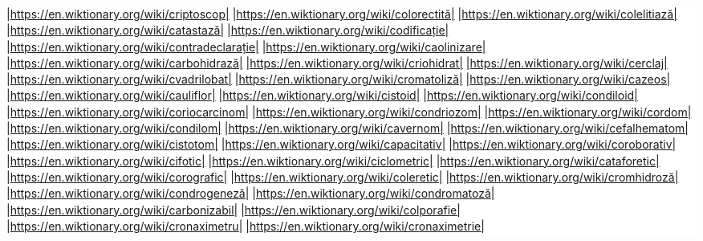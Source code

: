 |https://en.wiktionary.org/wiki/criptoscop|
|https://en.wiktionary.org/wiki/colorectită|
|https://en.wiktionary.org/wiki/colelitiază|
|https://en.wiktionary.org/wiki/catastază|
|https://en.wiktionary.org/wiki/codificație|
|https://en.wiktionary.org/wiki/contradeclarație|
|https://en.wiktionary.org/wiki/caolinizare|
|https://en.wiktionary.org/wiki/carbohidrază|
|https://en.wiktionary.org/wiki/criohidrat|
|https://en.wiktionary.org/wiki/cerclaj|
|https://en.wiktionary.org/wiki/cvadrilobat|
|https://en.wiktionary.org/wiki/cromatoliză|
|https://en.wiktionary.org/wiki/cazeos|
|https://en.wiktionary.org/wiki/cauliflor|
|https://en.wiktionary.org/wiki/cistoid|
|https://en.wiktionary.org/wiki/condiloid|
|https://en.wiktionary.org/wiki/coriocarcinom|
|https://en.wiktionary.org/wiki/condriozom|
|https://en.wiktionary.org/wiki/cordom|
|https://en.wiktionary.org/wiki/condilom|
|https://en.wiktionary.org/wiki/cavernom|
|https://en.wiktionary.org/wiki/cefalhematom|
|https://en.wiktionary.org/wiki/cistotom|
|https://en.wiktionary.org/wiki/capacitativ|
|https://en.wiktionary.org/wiki/coroborativ|
|https://en.wiktionary.org/wiki/cifotic|
|https://en.wiktionary.org/wiki/ciclometric|
|https://en.wiktionary.org/wiki/cataforetic|
|https://en.wiktionary.org/wiki/corografic|
|https://en.wiktionary.org/wiki/coleretic|
|https://en.wiktionary.org/wiki/cromhidroză|
|https://en.wiktionary.org/wiki/condrogeneză|
|https://en.wiktionary.org/wiki/condromatoză|
|https://en.wiktionary.org/wiki/carbonizabil|
|https://en.wiktionary.org/wiki/colporafie|
|https://en.wiktionary.org/wiki/cronaximetru|
|https://en.wiktionary.org/wiki/cronaximetrie|